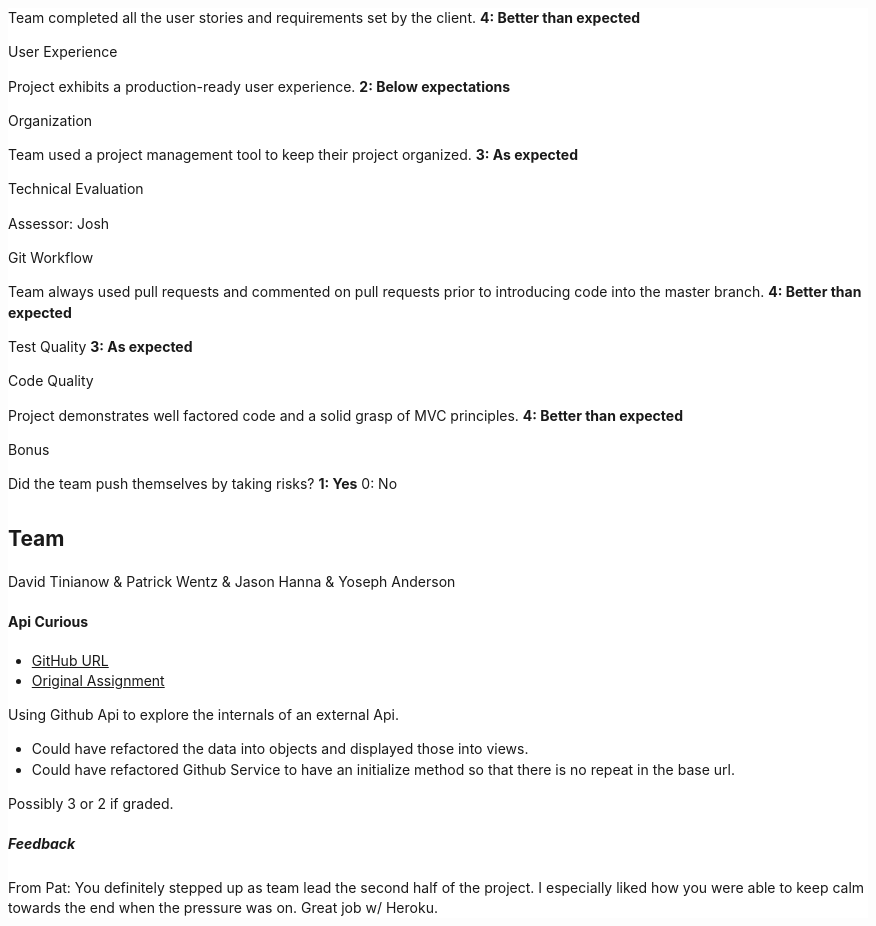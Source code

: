 Team completed all the user stories and requirements set by the client.
**4: Better than expected**

User Experience

Project exhibits a production-ready user experience.
**2: Below expectations**

Organization

Team used a project management tool to keep their project organized.
**3: As expected**

Technical Evaluation

Assessor: Josh

Git Workflow

Team always used pull requests and commented on pull requests prior to introducing code into the master branch.
**4: Better than expected**

Test Quality
**3: As expected**

Code Quality

Project demonstrates well factored code and a solid grasp of MVC principles.
**4: Better than expected**

Bonus

Did the team push themselves by taking risks?
**1: Yes**
0: No

## Team

David Tinianow & Patrick Wentz & Jason Hanna & Yoseph Anderson


#### Api Curious

* [GitHub URL](https://github.com/Yoyo2Code/api_curious)
* [Original Assignment](https://github.com/turingschool/lesson_plans/blob/master/ruby_03-professional_rails_applications/apicurious.md)

Using Github Api to explore the internals of an external Api.

* Could have refactored the data into objects and displayed those into views.
* Could have refactored Github Service to have an initialize method so that there is no repeat in the base url.

Possibly 3 or 2 if graded.

##### Feedback

From Pat:
You definitely stepped up as team lead the second half of the project. I especially liked how you were able to keep calm towards the end when the pressure was on. Great job w/ Heroku.
